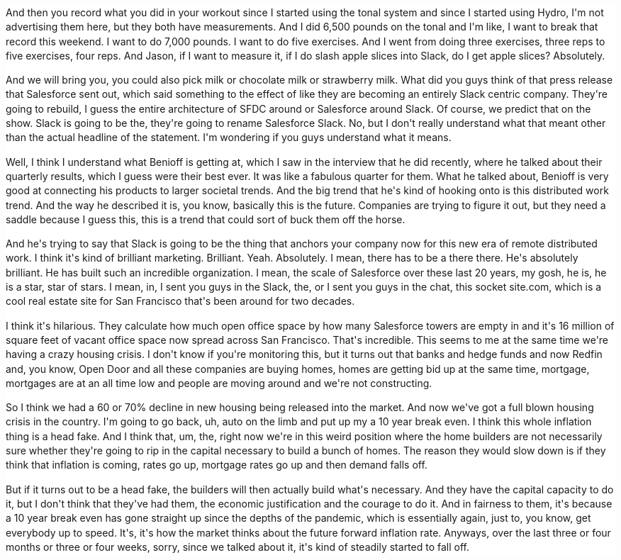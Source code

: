 And then you record what you did in your workout since I started using the tonal system and since I started using Hydro, I'm not advertising them here, but they both have measurements. And I did 6,500 pounds on the tonal and I'm like, I want to break that record this weekend. I want to do 7,000 pounds. I want to do five exercises. And I went from doing three exercises, three reps to five exercises, four reps. And Jason, if I want to measure it, if I do slash apple slices into Slack, do I get apple slices? Absolutely.

And we will bring you, you could also pick milk or chocolate milk or strawberry milk. What did you guys think of that press release that Salesforce sent out, which said something to the effect of like they are becoming an entirely Slack centric company. They're going to rebuild, I guess the entire architecture of SFDC around or Salesforce around Slack. Of course, we predict that on the show. Slack is going to be the, they're going to rename Salesforce Slack. No, but I don't really understand what that meant other than the actual headline of the statement. I'm wondering if you guys understand what it means.

Well, I think I understand what Benioff is getting at, which I saw in the interview that he did recently, where he talked about their quarterly results, which I guess were their best ever. It was like a fabulous quarter for them. What he talked about, Benioff is very good at connecting his products to larger societal trends. And the big trend that he's kind of hooking onto is this distributed work trend. And the way he described it is, you know, basically this is the future. Companies are trying to figure it out, but they need a saddle because I guess this, this is a trend that could sort of buck them off the horse.

And he's trying to say that Slack is going to be the thing that anchors your company now for this new era of remote distributed work. I think it's kind of brilliant marketing. Brilliant. Yeah. Absolutely. I mean, there has to be a there there. He's absolutely brilliant. He has built such an incredible organization. I mean, the scale of Salesforce over these last 20 years, my gosh, he is, he is a star, star of stars. I mean, in, I sent you guys in the Slack, the, or I sent you guys in the chat, this socket site.com, which is a cool real estate site for San Francisco that's been around for two decades.

I think it's hilarious. They calculate how much open office space by how many Salesforce towers are empty in and it's 16 million of square feet of vacant office space now spread across San Francisco. That's incredible. This seems to me at the same time we're having a crazy housing crisis. I don't know if you're monitoring this, but it turns out that banks and hedge funds and now Redfin and, you know, Open Door and all these companies are buying homes, homes are getting bid up at the same time, mortgage, mortgages are at an all time low and people are moving around and we're not constructing.

So I think we had a 60 or 70% decline in new housing being released into the market. And now we've got a full blown housing crisis in the country. I'm going to go back, uh, auto on the limb and put up my a 10 year break even. I think this whole inflation thing is a head fake. And I think that, um, the, right now we're in this weird position where the home builders are not necessarily sure whether they're going to rip in the capital necessary to build a bunch of homes. The reason they would slow down is if they think that inflation is coming, rates go up, mortgage rates go up and then demand falls off.

But if it turns out to be a head fake, the builders will then actually build what's necessary. And they have the capital capacity to do it, but I don't think that they've had them, the economic justification and the courage to do it. And in fairness to them, it's because a 10 year break even has gone straight up since the depths of the pandemic, which is essentially again, just to, you know, get everybody up to speed. It's, it's how the market thinks about the future forward inflation rate. Anyways, over the last three or four months or three or four weeks, sorry, since we talked about it, it's kind of steadily started to fall off.
